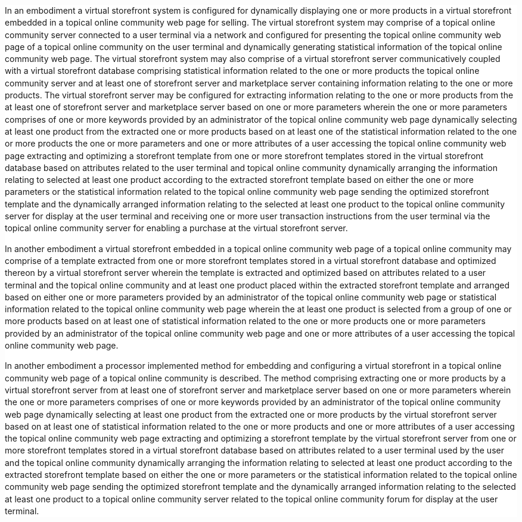 In an embodiment a virtual storefront system is configured for dynamically displaying one or more products in a virtual storefront embedded in a topical online community web page for selling. The virtual storefront system may comprise of a topical online community server connected to a user terminal via a network and configured for presenting the topical online community web page of a topical online community on the user terminal and dynamically generating statistical information of the topical online community web page. The virtual storefront system may also comprise of a virtual storefront server communicatively coupled with a virtual storefront database comprising statistical information related to the one or more products the topical online community server and at least one of storefront server and marketplace server containing information relating to the one or more products. The virtual storefront server may be configured for extracting information relating to the one or more products from the at least one of storefront server and marketplace server based on one or more parameters wherein the one or more parameters comprises of one or more keywords provided by an administrator of the topical online community web page dynamically selecting at least one product from the extracted one or more products based on at least one of the statistical information related to the one or more products the one or more parameters and one or more attributes of a user accessing the topical online community web page extracting and optimizing a storefront template from one or more storefront templates stored in the virtual storefront database based on attributes related to the user terminal and topical online community dynamically arranging the information relating to selected at least one product according to the extracted storefront template based on either the one or more parameters or the statistical information related to the topical online community web page sending the optimized storefront template and the dynamically arranged information relating to the selected at least one product to the topical online community server for display at the user terminal and receiving one or more user transaction instructions from the user terminal via the topical online community server for enabling a purchase at the virtual storefront server.

In another embodiment a virtual storefront embedded in a topical online community web page of a topical online community may comprise of a template extracted from one or more storefront templates stored in a virtual storefront database and optimized thereon by a virtual storefront server wherein the template is extracted and optimized based on attributes related to a user terminal and the topical online community and at least one product placed within the extracted storefront template and arranged based on either one or more parameters provided by an administrator of the topical online community web page or statistical information related to the topical online community web page wherein the at least one product is selected from a group of one or more products based on at least one of statistical information related to the one or more products one or more parameters provided by an administrator of the topical online community web page and one or more attributes of a user accessing the topical online community web page.

In another embodiment a processor implemented method for embedding and configuring a virtual storefront in a topical online community web page of a topical online community is described. The method comprising extracting one or more products by a virtual storefront server from at least one of storefront server and marketplace server based on one or more parameters wherein the one or more parameters comprises of one or more keywords provided by an administrator of the topical online community web page dynamically selecting at least one product from the extracted one or more products by the virtual storefront server based on at least one of statistical information related to the one or more products and one or more attributes of a user accessing the topical online community web page extracting and optimizing a storefront template by the virtual storefront server from one or more storefront templates stored in a virtual storefront database based on attributes related to a user terminal used by the user and the topical online community dynamically arranging the information relating to selected at least one product according to the extracted storefront template based on either the one or more parameters or the statistical information related to the topical online community web page sending the optimized storefront template and the dynamically arranged information relating to the selected at least one product to a topical online community server related to the topical online community forum for display at the user terminal.
